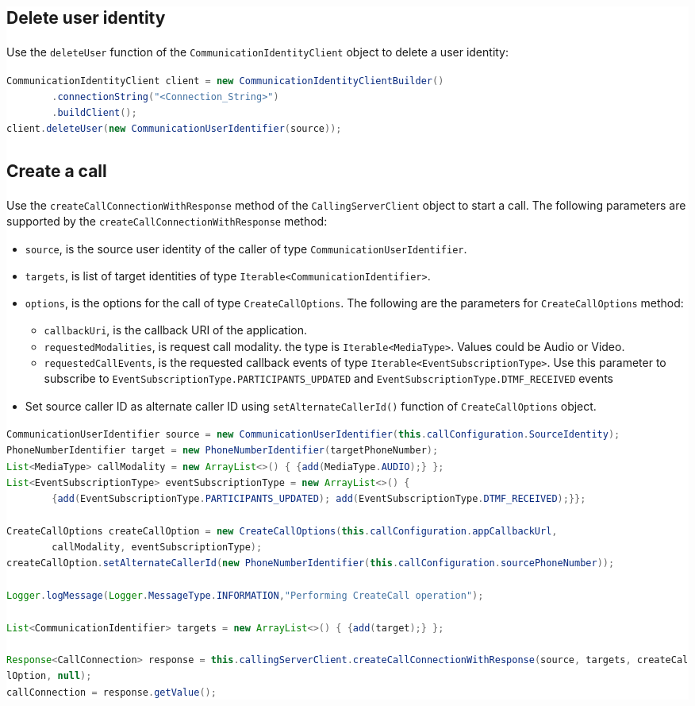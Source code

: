 ## Delete user identity

Use the `deleteUser` function of the `CommunicationIdentityClient` object to delete a user identity:

```java
CommunicationIdentityClient client = new CommunicationIdentityClientBuilder()
		.connectionString("<Connection_String>")
		.buildClient();
client.deleteUser(new CommunicationUserIdentifier(source));    
```

## Create a call

Use the `createCallConnectionWithResponse` method of the `CallingServerClient` object to start a call. The following parameters are supported by the `createCallConnectionWithResponse` method:
- `source`, is the source user identity of the caller of type `CommunicationUserIdentifier`.
- `targets`, is list of target identities of type `Iterable<CommunicationIdentifier>`.
- `options`, is the options for the call of type `CreateCallOptions`. The following are the parameters for `CreateCallOptions` method:

	- `callbackUri`, is the callback URI of the application.
	- `requestedModalities`, is request call modality. the type is `Iterable<MediaType>`. Values could be Audio or Video.
	- `requestedCallEvents`, is the requested callback events of type `Iterable<EventSubscriptionType>`. Use this parameter to subscribe to `EventSubscriptionType.PARTICIPANTS_UPDATED` and `EventSubscriptionType.DTMF_RECEIVED` events

- Set source caller ID as alternate caller ID using `setAlternateCallerId()` function of `CreateCallOptions` object.

```java
CommunicationUserIdentifier source = new CommunicationUserIdentifier(this.callConfiguration.SourceIdentity);
PhoneNumberIdentifier target = new PhoneNumberIdentifier(targetPhoneNumber);
List<MediaType> callModality = new ArrayList<>() { {add(MediaType.AUDIO);} };
List<EventSubscriptionType> eventSubscriptionType = new ArrayList<>() {
        {add(EventSubscriptionType.PARTICIPANTS_UPDATED); add(EventSubscriptionType.DTMF_RECEIVED);}};

CreateCallOptions createCallOption = new CreateCallOptions(this.callConfiguration.appCallbackUrl,
        callModality, eventSubscriptionType);
createCallOption.setAlternateCallerId(new PhoneNumberIdentifier(this.callConfiguration.sourcePhoneNumber));

Logger.logMessage(Logger.MessageType.INFORMATION,"Performing CreateCall operation");

List<CommunicationIdentifier> targets = new ArrayList<>() { {add(target);} };

Response<CallConnection> response = this.callingServerClient.createCallConnectionWithResponse(source, targets, createCallOption, null);
callConnection = response.getValue();
```
